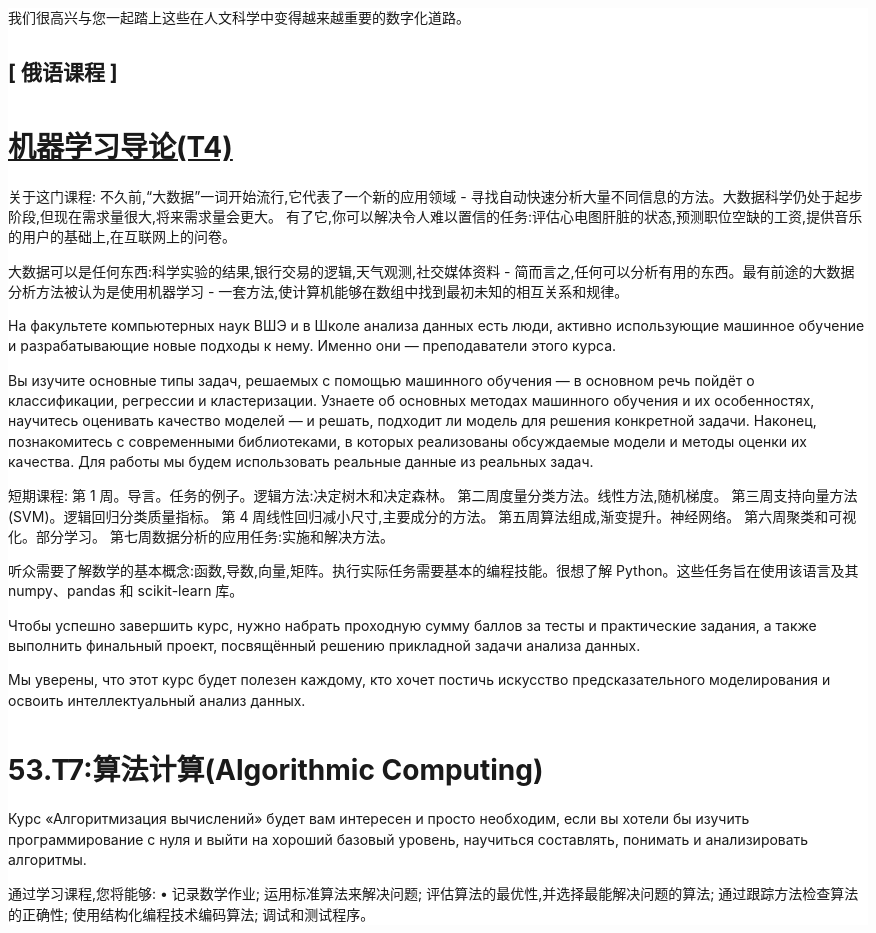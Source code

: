 我们很高兴与您一起踏上这些在人文科学中变得越来越重要的数字化道路。

## [ 俄语课程 ]

# [机器学习导论(T4)](https://click.linksynergy.com/deeplink?id=BuGceriufQM&mid=40328&u1=quickcode&murl=https%3A%2F%2Fwww.coursera.org%2Flearn%2Fvvedenie-mashinnoe-obuchenie)

关于这门课程: 不久前,“大数据”一词开始流行,它代表了一个新的应用领域 - 寻找自动快速分析大量不同信息的方法。大数据科学仍处于起步阶段,但现在需求量很大,将来需求量会更大。
有了它,你可以解决令人难以置信的任务:评估心电图肝脏的状态,预测职位空缺的工资,提供音乐的用户的基础上,在互联网上的问卷。

大数据可以是任何东西:科学实验的结果,银行交易的逻辑,天气观测,社交媒体资料 - 简而言之,任何可以分析有用的东西。最有前途的大数据分析方法被认为是使用机器学习 - 一套方法,使计算机能够在数组中找到最初未知的相互关系和规律。

На факультете компьютерных наук ВШЭ и в Школе анализа данных есть люди, активно использующие машинное обучение и разрабатывающие новые подходы к нему. Именно они — преподаватели этого курса.

Вы изучите основные типы задач, решаемых с помощью машинного обучения — в основном речь пойдёт о классификации, регрессии и кластеризации. Узнаете об основных методах машинного обучения и их особенностях, научитесь оценивать качество моделей — и решать, подходит ли модель для решения конкретной задачи. Наконец, познакомитесь с современными библиотеками, в которых реализованы обсуждаемые модели и методы оценки их качества. Для работы мы будем использовать реальные данные из реальных задач.

短期课程:
第 1 周。导言。任务的例子。逻辑方法:决定树木和决定森林。
第二周度量分类方法。线性方法,随机梯度。
第三周支持向量方法(SVM)。逻辑回归分类质量指标。
第 4 周线性回归减小尺寸,主要成分的方法。
第五周算法组成,渐变提升。神经网络。
第六周聚类和可视化。部分学习。
第七周数据分析的应用任务:实施和解决方法。

听众需要了解数学的基本概念:函数,导数,向量,矩阵。执行实际任务需要基本的编程技能。很想了解 Python。这些任务旨在使用该语言及其 numpy、pandas 和 scikit-learn 库。

Чтобы успешно завершить курс, нужно набрать проходную сумму баллов за тесты и практические задания, а также выполнить финальный проект, посвящённый решению прикладной задачи анализа данных.

Мы уверены, что этот курс будет полезен каждому, кто хочет постичь искусство предсказательного моделирования и освоить интеллектуальный анализ данных.

# 53.T7:算法计算(Algorithmic Computing)

Курс «Алгоритмизация вычислений» будет вам интересен и просто необходим, если вы хотели бы изучить программирование с нуля и выйти на хороший базовый уровень, научиться составлять, понимать и анализировать алгоритмы.

通过学习课程,您将能够:
• 记录数学作业;
运用标准算法来解决问题;
评估算法的最优性,并选择最能解决问题的算法;
通过跟踪方法检查算法的正确性;
使用结构化编程技术编码算法;
调试和测试程序。
